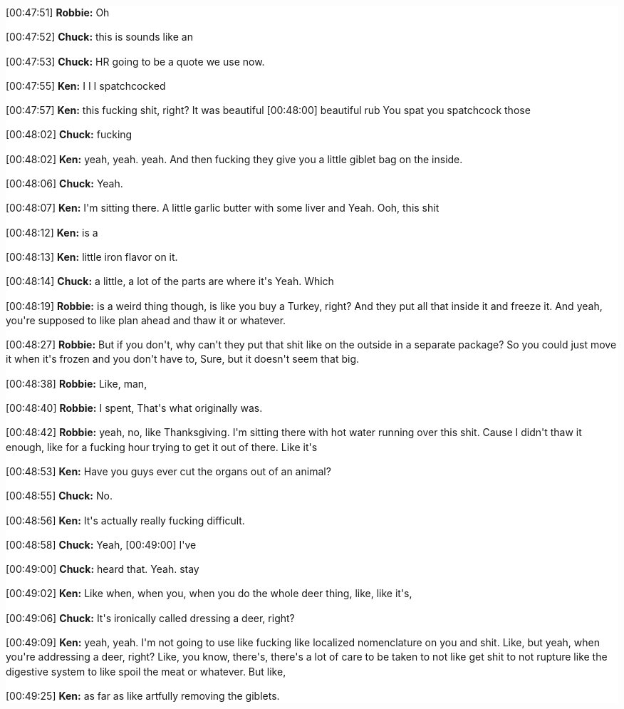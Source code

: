 [00:47:51] **Robbie:** Oh

[00:47:52] **Chuck:** this is sounds like an

[00:47:53] **Chuck:** HR going to be a quote we use now.

[00:47:55] **Ken:** I I I spatchcocked

[00:47:57] **Ken:** this fucking shit, right? It was beautiful [00:48:00] beautiful rub You spat you spatchcock those

[00:48:02] **Chuck:** fucking 

[00:48:02] **Ken:** yeah, yeah. yeah. And then fucking they give you a little giblet bag on the inside.

[00:48:06] **Chuck:** Yeah.

[00:48:07] **Ken:** I'm sitting there. A little garlic butter with some liver and Yeah. Ooh, this shit

[00:48:12] **Ken:** is a

[00:48:13] **Ken:** little iron flavor on it.

[00:48:14] **Chuck:** a little, a lot of the parts are where it's Yeah. Which

[00:48:19] **Robbie:** is a weird thing though, is like you buy a Turkey, right? And they put all that inside it and freeze it. And yeah, you're supposed to like plan ahead and thaw it or whatever.

[00:48:27] **Robbie:** But if you don't, why can't they put that shit like on the outside in a separate package? So you could just move it when it's frozen and you don't have to, Sure, but it doesn't seem that big.

[00:48:38] **Robbie:** Like, man,

[00:48:40] **Robbie:** I spent, That's what originally was.

[00:48:42] **Robbie:** yeah, no, like Thanksgiving. I'm sitting there with hot water running over this shit. Cause I didn't thaw it enough, like for a fucking hour trying to get it out of there. Like it's

[00:48:53] **Ken:** Have you guys ever cut the organs out of an animal?

[00:48:55] **Chuck:** No.

[00:48:56] **Ken:** It's actually really fucking difficult.

[00:48:58] **Chuck:** Yeah, [00:49:00] I've

[00:49:00] **Chuck:** heard that. Yeah. stay

[00:49:02] **Ken:** Like when, when you, when you do the whole deer thing, like, like it's,

[00:49:06] **Chuck:** It's ironically called dressing a deer, right?

[00:49:09] **Ken:** yeah, yeah. I'm not going to use like fucking like localized nomenclature on you and shit. Like, but yeah, when you're addressing a deer, right? Like, you know, there's, there's a lot of care to be taken to not like get shit to not rupture like the digestive system to like spoil the meat or whatever. But like,

[00:49:25] **Ken:** as far as like artfully removing the giblets.
